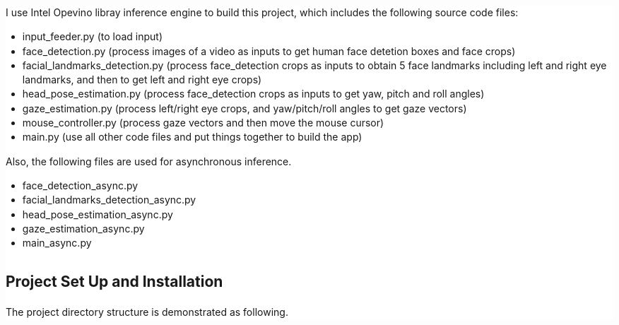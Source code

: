 I use Intel Opevino libray inference engine to build this project, which includes the following source code files:
* input_feeder.py (to load input)
* face_detection.py  (process images of a video as inputs to get human face detetion boxes and face crops)  
* facial_landmarks_detection.py (process face_detection crops as inputs to obtain 5 face landmarks including left and right eye landmarks, and then to get left and right eye crops)
* head_pose_estimation.py (process face_detection crops as inputs to get yaw, pitch and roll angles)
* gaze_estimation.py (process left/right eye crops, and yaw/pitch/roll angles to get gaze vectors)
* mouse_controller.py (process gaze vectors and then move the mouse cursor) 
* main.py (use all other code files and put things together to build the app) 

Also, the following files are used for asynchronous inference.
* face_detection_async.py
* facial_landmarks_detection_async.py
* head_pose_estimation_async.py
* gaze_estimation_async.py
* main_async.py


## Project Set Up and Installation
The project directory structure is demonstrated as following. 
